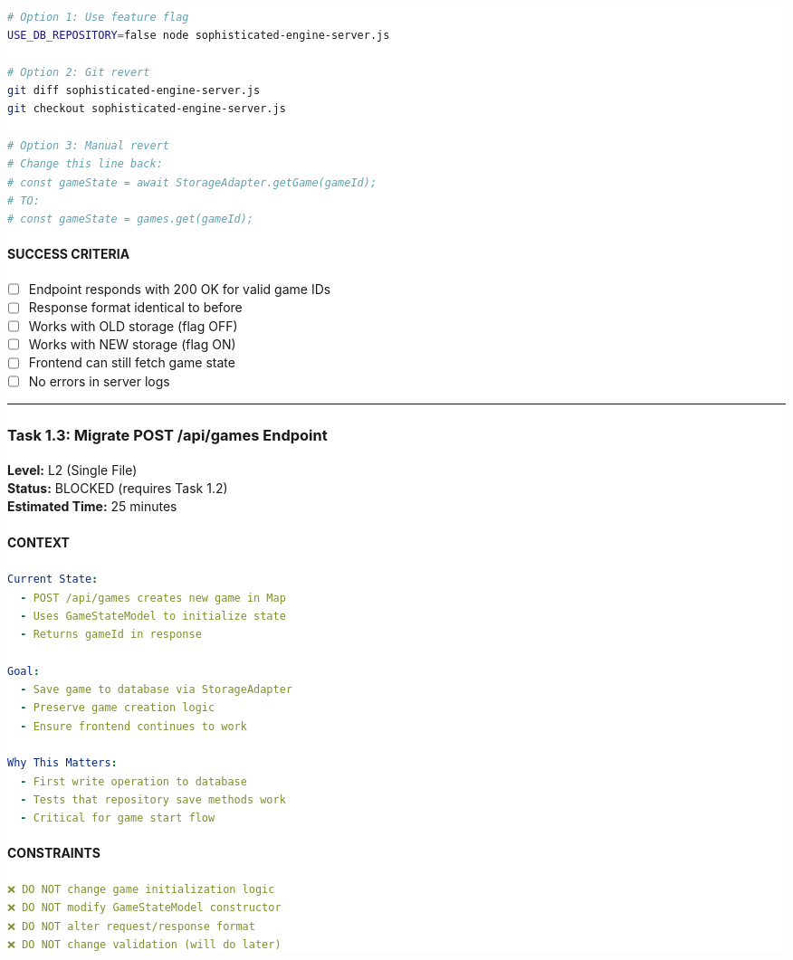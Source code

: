 ```bash
# Option 1: Use feature flag
USE_DB_REPOSITORY=false node sophisticated-engine-server.js

# Option 2: Git revert
git diff sophisticated-engine-server.js
git checkout sophisticated-engine-server.js

# Option 3: Manual revert
# Change this line back:
# const gameState = await StorageAdapter.getGame(gameId);
# TO:
# const gameState = games.get(gameId);
```

#### SUCCESS CRITERIA

- [ ] Endpoint responds with 200 OK for valid game IDs
- [ ] Response format identical to before
- [ ] Works with OLD storage (flag OFF)
- [ ] Works with NEW storage (flag ON)
- [ ] Frontend can still fetch game state
- [ ] No errors in server logs

---

### Task 1.3: Migrate POST /api/games Endpoint
**Level:** L2 (Single File)  
**Status:** BLOCKED (requires Task 1.2)  
**Estimated Time:** 25 minutes

#### CONTEXT
```yaml
Current State:
  - POST /api/games creates new game in Map
  - Uses GameStateModel to initialize state
  - Returns gameId in response
  
Goal:
  - Save game to database via StorageAdapter
  - Preserve game creation logic
  - Ensure frontend continues to work

Why This Matters:
  - First write operation to database
  - Tests that repository save methods work
  - Critical for game start flow
```

#### CONSTRAINTS
```yaml
❌ DO NOT change game initialization logic
❌ DO NOT modify GameStateModel constructor
❌ DO NOT alter request/response format
❌ DO NOT change validation (will do later)
```
